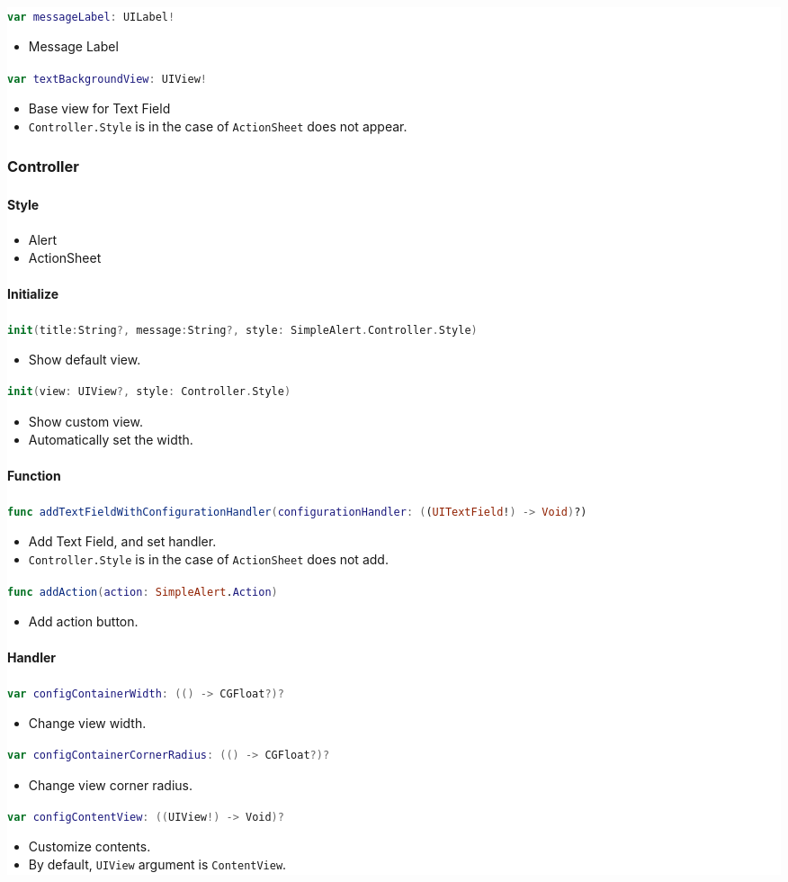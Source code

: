 ```Swift
var messageLabel: UILabel!
```
* Message Label

```Swift
var textBackgroundView: UIView!
```
* Base view for Text Field
* `Controller.Style` is in the case of `ActionSheet` does not appear.

### Controller

#### Style

* Alert
* ActionSheet


#### Initialize

```Swift
init(title:String?, message:String?, style: SimpleAlert.Controller.Style)
```

* Show default view.

```Swift
init(view: UIView?, style: Controller.Style)
```

* Show custom view.
* Automatically set the width.

#### Function

```Swift
func addTextFieldWithConfigurationHandler(configurationHandler: ((UITextField!) -> Void)?)
````
* Add Text Field, and set handler.
* `Controller.Style` is in the case of `ActionSheet` does not add.

```Swift
func addAction(action: SimpleAlert.Action)
```
* Add action button.

#### Handler

```Swift
var configContainerWidth: (() -> CGFloat?)?
```
* Change view width.

```Swift
var configContainerCornerRadius: (() -> CGFloat?)?
```
* Change view corner radius.

```Swift
var configContentView: ((UIView!) -> Void)?
```
* Customize contents.
* By default, `UIView` argument is `ContentView`.
